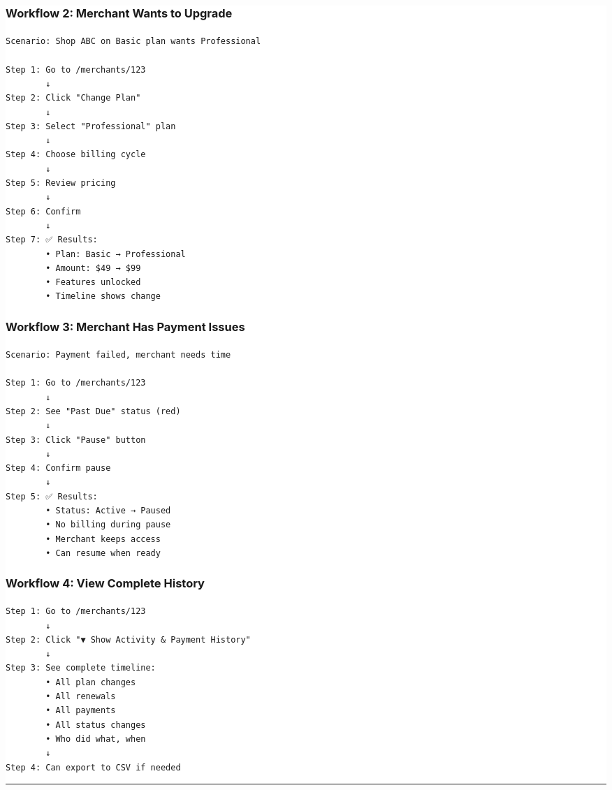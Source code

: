 
### **Workflow 2: Merchant Wants to Upgrade**

```
Scenario: Shop ABC on Basic plan wants Professional

Step 1: Go to /merchants/123
        ↓
Step 2: Click "Change Plan"
        ↓
Step 3: Select "Professional" plan
        ↓
Step 4: Choose billing cycle
        ↓
Step 5: Review pricing
        ↓
Step 6: Confirm
        ↓
Step 7: ✅ Results:
        • Plan: Basic → Professional
        • Amount: $49 → $99
        • Features unlocked
        • Timeline shows change
```

### **Workflow 3: Merchant Has Payment Issues**

```
Scenario: Payment failed, merchant needs time

Step 1: Go to /merchants/123
        ↓
Step 2: See "Past Due" status (red)
        ↓
Step 3: Click "Pause" button
        ↓
Step 4: Confirm pause
        ↓
Step 5: ✅ Results:
        • Status: Active → Paused
        • No billing during pause
        • Merchant keeps access
        • Can resume when ready
```

### **Workflow 4: View Complete History**

```
Step 1: Go to /merchants/123
        ↓
Step 2: Click "▼ Show Activity & Payment History"
        ↓
Step 3: See complete timeline:
        • All plan changes
        • All renewals
        • All payments
        • All status changes
        • Who did what, when
        ↓
Step 4: Can export to CSV if needed
```

---